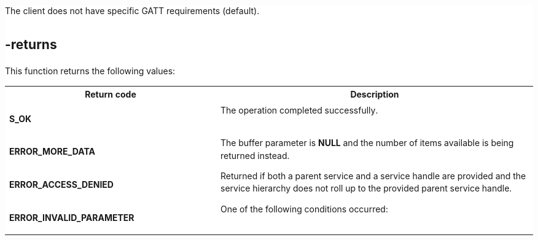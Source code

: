 </td>
<td>
The client does not have specific GATT requirements (default).

</td>
</tr>
</table>
 


## -returns



This function returns the following values:

<table>
<tr>
<th>Return code</th>
<th>Description</th>
</tr>
<tr>
<td width="40%">
<dl>
<dt><b>S_OK</b></dt>
</dl>
</td>
<td width="60%">
The operation completed successfully.

</td>
</tr>
<tr>
<td width="40%">
<dl>
<dt><b>ERROR_MORE_DATA</b></dt>
</dl>
</td>
<td width="60%">
The buffer parameter is <b>NULL</b> and the number of items available is being returned instead.

</td>
</tr>
<tr>
<td width="40%">
<dl>
<dt><b>ERROR_ACCESS_DENIED</b></dt>
</dl>
</td>
<td width="60%">
Returned if both a parent service and a service handle are provided and the service hierarchy does not roll up to the provided parent service handle.

</td>
</tr>
<tr>
<td width="40%">
<dl>
<dt><b>ERROR_INVALID_PARAMETER</b></dt>
</dl>
</td>
<td width="60%">
One of the following conditions occurred:
